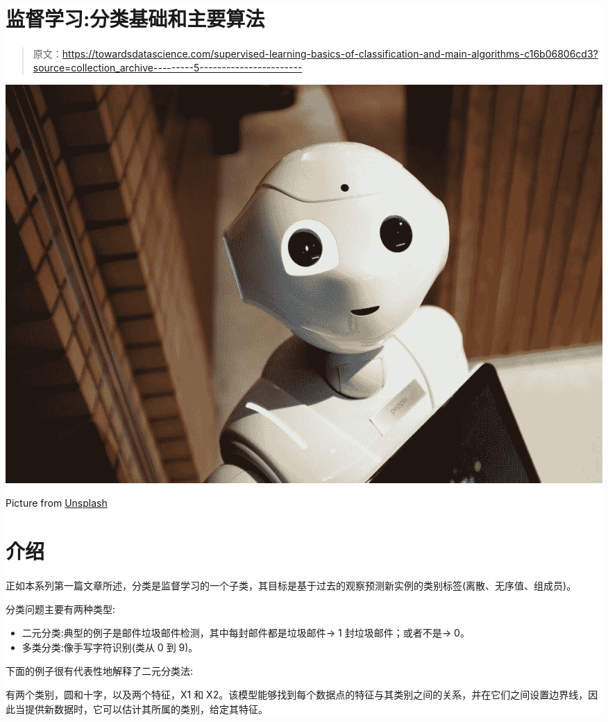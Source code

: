# 监督学习:分类基础和主要算法

> 原文：<https://towardsdatascience.com/supervised-learning-basics-of-classification-and-main-algorithms-c16b06806cd3?source=collection_archive---------5----------------------->

![](img/abc83ba0ffeb89755dd1f15ba7752ec3.png)

Picture from [Unsplash](https://unsplash.com/photos/2EJCSULRwC8)

# 介绍

正如本系列第一篇文章所述，分类是监督学习的一个子类，其目标是基于过去的观察预测新实例的类别标签(离散、无序值、组成员)。

分类问题主要有两种类型:

*   二元分类:典型的例子是邮件垃圾邮件检测，其中每封邮件都是垃圾邮件→ 1 封垃圾邮件；或者不是→ 0。
*   多类分类:像手写字符识别(类从 0 到 9)。

下面的例子很有代表性地解释了二元分类法:

有两个类别，圆和十字，以及两个特征，X1 和 X2。该模型能够找到每个数据点的特征与其类别之间的关系，并在它们之间设置边界线，因此当提供新数据时，它可以估计其所属的类别，给定其特征。
